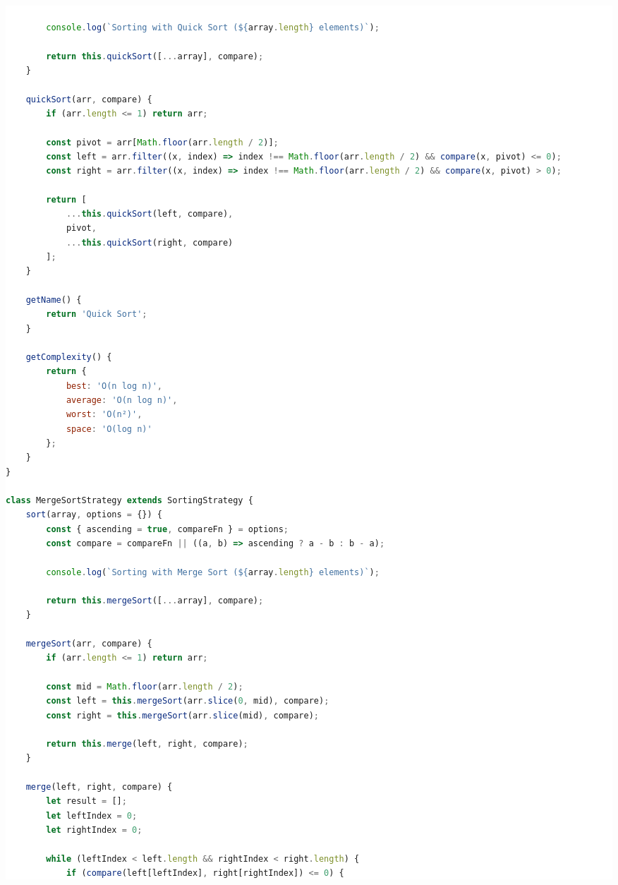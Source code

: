 ```javascript
        
        console.log(`Sorting with Quick Sort (${array.length} elements)`);
        
        return this.quickSort([...array], compare);
    }
    
    quickSort(arr, compare) {
        if (arr.length <= 1) return arr;
        
        const pivot = arr[Math.floor(arr.length / 2)];
        const left = arr.filter((x, index) => index !== Math.floor(arr.length / 2) && compare(x, pivot) <= 0);
        const right = arr.filter((x, index) => index !== Math.floor(arr.length / 2) && compare(x, pivot) > 0);
        
        return [
            ...this.quickSort(left, compare),
            pivot,
            ...this.quickSort(right, compare)
        ];
    }
    
    getName() {
        return 'Quick Sort';
    }
    
    getComplexity() {
        return {
            best: 'O(n log n)',
            average: 'O(n log n)',
            worst: 'O(n²)',
            space: 'O(log n)'
        };
    }
}

class MergeSortStrategy extends SortingStrategy {
    sort(array, options = {}) {
        const { ascending = true, compareFn } = options;
        const compare = compareFn || ((a, b) => ascending ? a - b : b - a);
        
        console.log(`Sorting with Merge Sort (${array.length} elements)`);
        
        return this.mergeSort([...array], compare);
    }
    
    mergeSort(arr, compare) {
        if (arr.length <= 1) return arr;
        
        const mid = Math.floor(arr.length / 2);
        const left = this.mergeSort(arr.slice(0, mid), compare);
        const right = this.mergeSort(arr.slice(mid), compare);
        
        return this.merge(left, right, compare);
    }
    
    merge(left, right, compare) {
        let result = [];
        let leftIndex = 0;
        let rightIndex = 0;
        
        while (leftIndex < left.length && rightIndex < right.length) {
            if (compare(left[leftIndex], right[rightIndex]) <= 0) {
```
